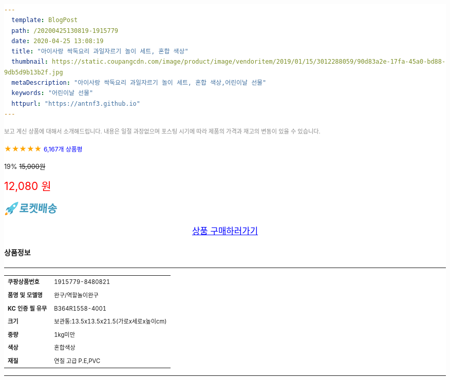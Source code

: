 ```yaml
---
  template: BlogPost
  path: /20200425130819-1915779
  date: 2020-04-25 13:08:19
  title: "아이사랑 싹둑요리 과일자르기 놀이 세트, 혼합 색상"
  thumbnail: https://static.coupangcdn.com/image/product/image/vendoritem/2019/01/15/3012288059/90d83a2e-17fa-45a0-bd88-9db5d9b13b2f.jpg
  metaDescription: "아이사랑 싹둑요리 과일자르기 놀이 세트, 혼합 색상,어린이날 선물"
  keywords: "어린이날 선물"
  httpurl: "https://antnf3.github.io"
---
```

  
<span style="color: #888;font-size:0.8rem">보고 계신 상품에 대해서 소개해드립니다.
내용은 일절 과장없으며 포스팅 시기에 따라 제품의 가격과 재고의 변동이 있을 수 있습니다.</span>
  
<span style="color: orange;">★★★★★</span> <span style="color: blue;font-size: 0.85rem;">6,167개 상품평</span>

<span style="font-size: 0.9rem">19%</span> <span style="font-size: 0.9rem">~~15,000원~~</span>

<span style="color: red;font-size: 1.5rem;">12,080 원</span>

![로켓배송](/assets/rocket_logo.png)

<p align="center"><a href="http://me2.do/5O5s6wBG" style="font-size: 1.2rem; color: blue;">상품 구매하러가기</a></p>

#### 상품정보

---

|                  |                       |
| ---------------- | --------------------- |
| **<span style="font-size:0.8rem;">쿠팡상품번호</span>** | <span style="font-size:0.8rem;">1915779-8480821</span> |
| **<span style="font-size:0.8rem;">품명 및 모델명</span>**    | <span style="font-size:0.8rem;">완구/역할놀이완구</span>        |
| **<span style="font-size:0.8rem;">KC 인증 필 유무</span>**    | <span style="font-size:0.8rem;">B364R1558-4001</span>        |
| **<span style="font-size:0.8rem;">크기</span>**    | <span style="font-size:0.8rem;">보관통:13.5x13.5x21.5(가로x세로x높이cm)</span>        |
| **<span style="font-size:0.8rem;">중량</span>**    | <span style="font-size:0.8rem;">1kg미만</span>        |
| **<span style="font-size:0.8rem;">색상</span>**    | <span style="font-size:0.8rem;">혼합색상</span>        |
| **<span style="font-size:0.8rem;">재질</span>**    | <span style="font-size:0.8rem;">연질 고급 P.E,PVC</span>        |








---
